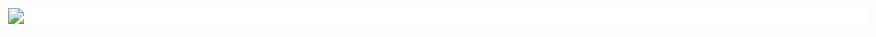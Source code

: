 <img src="https://github.com/Iceex/Wordpress/blob/main/Portafolio/3.1.%20paintball.png?raw=true" style="width:100%">
